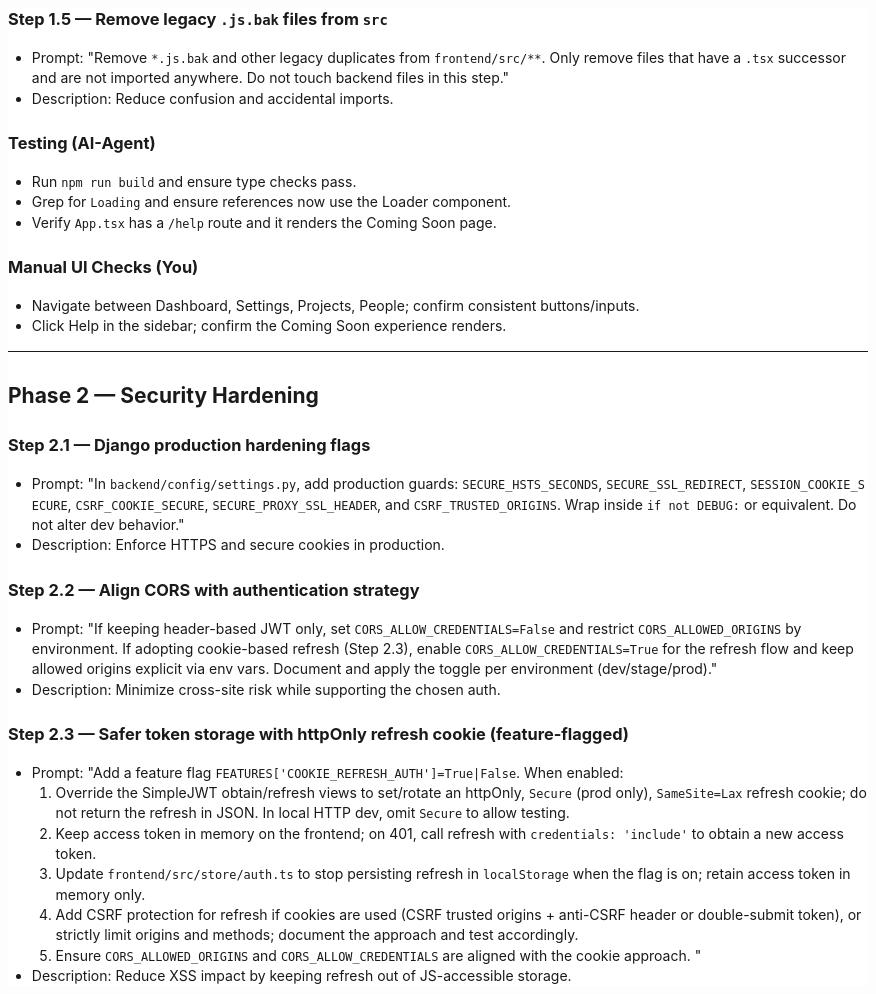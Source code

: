 ### Step 1.5 — Remove legacy `.js.bak` files from `src`
- Prompt: "Remove `*.js.bak` and other legacy duplicates from `frontend/src/**`. Only remove files that have a `.tsx` successor and are not imported anywhere. Do not touch backend files in this step."
- Description: Reduce confusion and accidental imports.

### Testing (AI-Agent)
- Run `npm run build` and ensure type checks pass.
- Grep for `Loading` and ensure references now use the Loader component.
- Verify `App.tsx` has a `/help` route and it renders the Coming Soon page.

### Manual UI Checks (You)
- Navigate between Dashboard, Settings, Projects, People; confirm consistent buttons/inputs.
- Click Help in the sidebar; confirm the Coming Soon experience renders.

---

## Phase 2 — Security Hardening

### Step 2.1 — Django production hardening flags
- Prompt: "In `backend/config/settings.py`, add production guards: `SECURE_HSTS_SECONDS`, `SECURE_SSL_REDIRECT`, `SESSION_COOKIE_SECURE`, `CSRF_COOKIE_SECURE`, `SECURE_PROXY_SSL_HEADER`, and `CSRF_TRUSTED_ORIGINS`. Wrap inside `if not DEBUG:` or equivalent. Do not alter dev behavior."
- Description: Enforce HTTPS and secure cookies in production.

### Step 2.2 — Align CORS with authentication strategy
- Prompt: "If keeping header-based JWT only, set `CORS_ALLOW_CREDENTIALS=False` and restrict `CORS_ALLOWED_ORIGINS` by environment. If adopting cookie-based refresh (Step 2.3), enable `CORS_ALLOW_CREDENTIALS=True` for the refresh flow and keep allowed origins explicit via env vars. Document and apply the toggle per environment (dev/stage/prod)."
- Description: Minimize cross-site risk while supporting the chosen auth.

### Step 2.3 — Safer token storage with httpOnly refresh cookie (feature-flagged)
- Prompt: "Add a feature flag `FEATURES['COOKIE_REFRESH_AUTH']=True|False`. When enabled:
  1) Override the SimpleJWT obtain/refresh views to set/rotate an httpOnly, `Secure` (prod only), `SameSite=Lax` refresh cookie; do not return the refresh in JSON. In local HTTP dev, omit `Secure` to allow testing.
  2) Keep access token in memory on the frontend; on 401, call refresh with `credentials: 'include'` to obtain a new access token.
  3) Update `frontend/src/store/auth.ts` to stop persisting refresh in `localStorage` when the flag is on; retain access token in memory only.
  4) Add CSRF protection for refresh if cookies are used (CSRF trusted origins + anti-CSRF header or double-submit token), or strictly limit origins and methods; document the approach and test accordingly.
  5) Ensure `CORS_ALLOWED_ORIGINS` and `CORS_ALLOW_CREDENTIALS` are aligned with the cookie approach.
"
- Description: Reduce XSS impact by keeping refresh out of JS-accessible storage.
